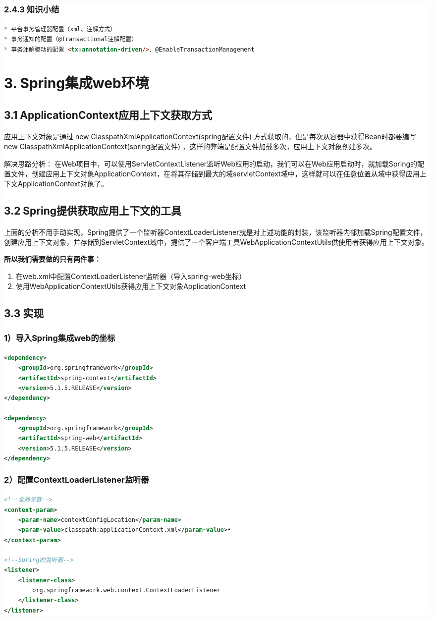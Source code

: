 ### 2.4.3 知识小结

```markdown
* 平台事务管理器配置（xml、注解方式）
* 事务通知的配置（@Transactional注解配置）
* 事务注解驱动的配置 <tx:annotation-driven/>、@EnableTransactionManagement
```

# 3. Spring集成web环境

## 3.1 ApplicationContext应用上下文获取方式

应用上下文对象是通过 new ClasspathXmlApplicationContext(spring配置文件) 方式获取的，但是每次从容器中获得Bean时都要编写 new ClasspathXmlApplicationContext(spring配置文件) ，这样的弊端是配置文件加载多次，应用上下文对象创建多次。

解决思路分析：
在Web项目中，可以使用ServletContextListener监听Web应用的启动，我们可以在Web应用启动时，就加载Spring的配置文件，创建应用上下文对象ApplicationContext，在将其存储到最大的域servletContext域中，这样就可以在任意位置从域中获得应用上下文ApplicationContext对象了。

## 3.2 Spring提供获取应用上下文的工具

上面的分析不用手动实现，Spring提供了一个监听器ContextLoaderListener就是对上述功能的封装，该监听器内部加载Spring配置文件，创建应用上下文对象，并存储到ServletContext域中，提供了一个客户端工具WebApplicationContextUtils供使用者获得应用上下文对象。

**所以我们需要做的只有两件事：**

1. 在web.xml中配置ContextLoaderListener监听器（导入spring-web坐标）
2. 使用WebApplicationContextUtils获得应用上下文对象ApplicationContext

## 3.3 实现

### 1）导入Spring集成web的坐标

```xml
<dependency>
    <groupId>org.springframework</groupId>
    <artifactId>spring-context</artifactId>
    <version>5.1.5.RELEASE</version>
</dependency>

<dependency>
    <groupId>org.springframework</groupId>
    <artifactId>spring-web</artifactId>
    <version>5.1.5.RELEASE</version>
</dependency>
```

### 2）配置ContextLoaderListener监听器

```xml
<!--全局参数-->
<context-param>
    <param-name>contextConfigLocation</param-name>
    <param-value>classpath:applicationContext.xml</param-value>•
</context-param>

<!--Spring的监听器-->
<listener>
    <listener-class>
    	org.springframework.web.context.ContextLoaderListener
    </listener-class>
</listener>
```
